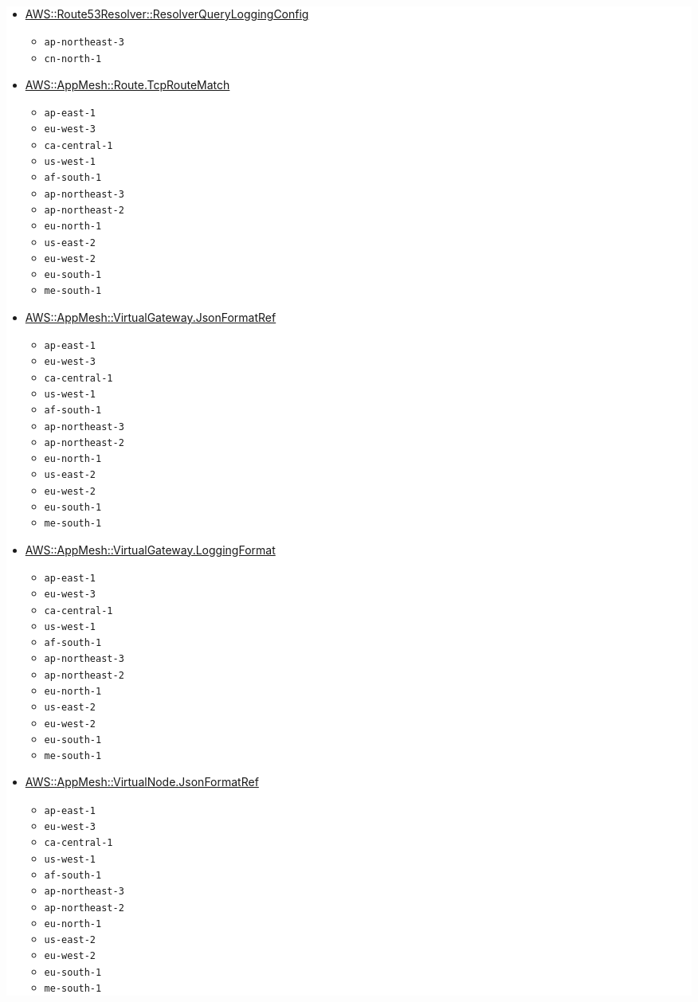 - [AWS::Route53Resolver::ResolverQueryLoggingConfig](http://docs.aws.amazon.com/AWSCloudFormation/latest/UserGuide/aws-resource-route53resolver-resolverqueryloggingconfig.html)
  - `ap-northeast-3`
  - `cn-north-1`

- [AWS::AppMesh::Route.TcpRouteMatch](http://docs.aws.amazon.com/AWSCloudFormation/latest/UserGuide/aws-properties-appmesh-route-tcproutematch.html)
  - `ap-east-1`
  - `eu-west-3`
  - `ca-central-1`
  - `us-west-1`
  - `af-south-1`
  - `ap-northeast-3`
  - `ap-northeast-2`
  - `eu-north-1`
  - `us-east-2`
  - `eu-west-2`
  - `eu-south-1`
  - `me-south-1`

- [AWS::AppMesh::VirtualGateway.JsonFormatRef](http://docs.aws.amazon.com/AWSCloudFormation/latest/UserGuide/aws-properties-appmesh-virtualgateway-jsonformatref.html)
  - `ap-east-1`
  - `eu-west-3`
  - `ca-central-1`
  - `us-west-1`
  - `af-south-1`
  - `ap-northeast-3`
  - `ap-northeast-2`
  - `eu-north-1`
  - `us-east-2`
  - `eu-west-2`
  - `eu-south-1`
  - `me-south-1`

- [AWS::AppMesh::VirtualGateway.LoggingFormat](http://docs.aws.amazon.com/AWSCloudFormation/latest/UserGuide/aws-properties-appmesh-virtualgateway-loggingformat.html)
  - `ap-east-1`
  - `eu-west-3`
  - `ca-central-1`
  - `us-west-1`
  - `af-south-1`
  - `ap-northeast-3`
  - `ap-northeast-2`
  - `eu-north-1`
  - `us-east-2`
  - `eu-west-2`
  - `eu-south-1`
  - `me-south-1`

- [AWS::AppMesh::VirtualNode.JsonFormatRef](http://docs.aws.amazon.com/AWSCloudFormation/latest/UserGuide/aws-properties-appmesh-virtualnode-jsonformatref.html)
  - `ap-east-1`
  - `eu-west-3`
  - `ca-central-1`
  - `us-west-1`
  - `af-south-1`
  - `ap-northeast-3`
  - `ap-northeast-2`
  - `eu-north-1`
  - `us-east-2`
  - `eu-west-2`
  - `eu-south-1`
  - `me-south-1`
